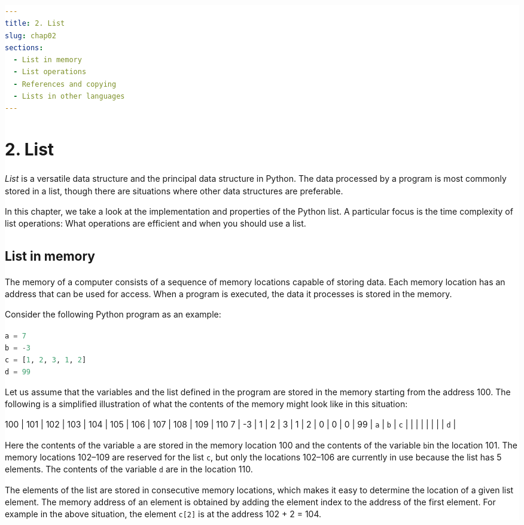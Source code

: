 ```yaml
---
title: 2. List
slug: chap02
sections:
  - List in memory
  - List operations
  - References and copying
  - Lists in other languages
---
```


# 2. List

_List_ is a versatile data structure and the principal data structure in Python. The data processed by a program is most commonly stored in a list, though there are situations where other data structures are preferable.

In this chapter, we take a look at the implementation and properties of the Python list. A particular focus is the time complexity of list operations: What operations are efficient and when you should use a list.

## List in memory

The memory of a computer consists of a sequence of memory locations capable of storing data. Each memory location has an address that can be used for access. When a program is executed, the data it processes is stored in the memory.

Consider the following Python program as an example:

```python
a = 7
b = -3
c = [1, 2, 3, 1, 2]
d = 99
```

Let us assume that the variables and the list defined in the program are stored in the memory starting from the address 100. The following is a simplified illustration of what the contents of the memory might look like in this situation:

100 | 101 | 102 | 103 | 104 | 105 | 106 | 107 | 108 | 109 | 110
7 | -3 | 1 | 2 | 3 | 1 | 2 | 0 | 0 | 0 | 99 |
`a` | `b` | `c` | | | | | | | | `d` |

Here the contents of the variable `a` are stored in the memory location 100 and the contents of the variable `b`in the location 101. The memory locations 102–109 are reserved for the list `c`, but only the locations 102–106 are currently in use because the list has 5 elements. The contents of the variable `d` are in the location 110.

The elements of the list are stored in consecutive memory locations, which makes it easy to determine the location of a given list element. The memory address of an element is obtained by adding the element index to the address of the first element. For example in the above situation, the element `c[2]` is at the address 102 + 2 = 104.

